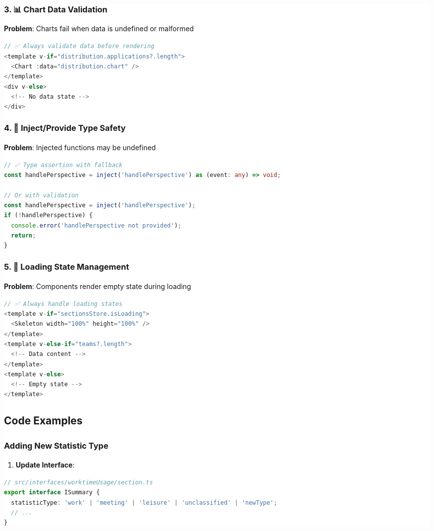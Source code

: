 ### 3. 📊 Chart Data Validation
**Problem**: Charts fail when data is undefined or malformed
```typescript
// ✅ Always validate data before rendering
<template v-if="distribution.applications?.length">
  <Chart :data="distribution.chart" />
</template>
<div v-else>
  <!-- No data state -->
</div>
```

### 4. 🎯 Inject/Provide Type Safety
**Problem**: Injected functions may be undefined
```typescript
// ✅ Type assertion with fallback
const handlePerspective = inject('handlePerspective') as (event: any) => void;

// Or with validation
const handlePerspective = inject('handlePerspective');
if (!handlePerspective) {
  console.error('handlePerspective not provided');
  return;
}
```

### 5. 🔄 Loading State Management
**Problem**: Components render empty state during loading
```typescript
// ✅ Always handle loading states
<template v-if="sectionsStore.isLoading">
  <Skeleton width="100%" height="100%" />
</template>
<template v-else-if="teams?.length">
  <!-- Data content -->
</template>
<template v-else>
  <!-- Empty state -->
</template>
```

## Code Examples

### Adding New Statistic Type

1. **Update Interface**:
```typescript
// src/interfaces/worktimeUsage/section.ts
export interface ISummary {
  statisticType: 'work' | 'meeting' | 'leisure' | 'unclassified' | 'newType';
  // ...
}
```
